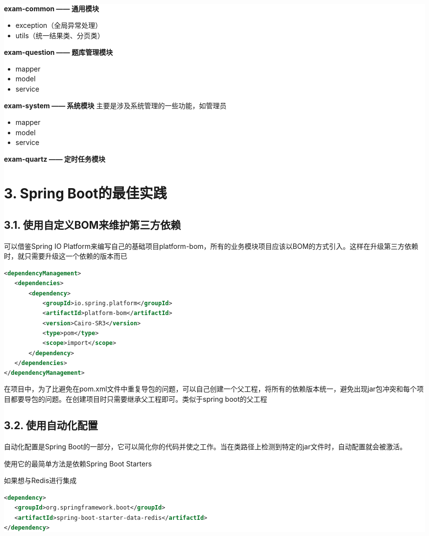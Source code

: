 **exam-common —— 通用模块**
- exception（全局异常处理）
- utils（统一结果类、分页类）

**exam-question —— 题库管理模块**
- mapper
- model
- service

**exam-system —— 系统模块**
主要是涉及系统管理的一些功能，如管理员
- mapper
- model
- service

**exam-quartz —— 定时任务模块**

# 3. Spring Boot的最佳实践

## 3.1. 使用自定义BOM来维护第三方依赖

可以借鉴Spring IO Platform来编写自己的基础项目platform-bom，所有的业务模块项目应该以BOM的方式引入。这样在升级第三方依赖时，就只需要升级这一个依赖的版本而已
```xml
<dependencyManagement>
   <dependencies>
       <dependency>
           <groupId>io.spring.platform</groupId>
           <artifactId>platform-bom</artifactId>
           <version>Cairo-SR3</version>
           <type>pom</type>
           <scope>import</scope>
       </dependency>
   </dependencies>
</dependencyManagement>
```

在项目中，为了比避免在pom.xml文件中重复导包的问题，可以自己创建一个父工程，将所有的依赖版本统一，避免出现jar包冲突和每个项目都要导包的问题。在创建项目时只需要继承父工程即可。类似于spring boot的父工程

## 3.2. 使用自动化配置

自动化配置是Spring Boot的一部分，它可以简化你的代码并使之工作。当在类路径上检测到特定的jar文件时，自动配置就会被激活。

使用它的最简单方法是依赖Spring Boot Starters

如果想与Redis进行集成

```xml
<dependency>  
   <groupId>org.springframework.boot</groupId>  
   <artifactId>spring-boot-starter-data-redis</artifactId>  
</dependency>
```
